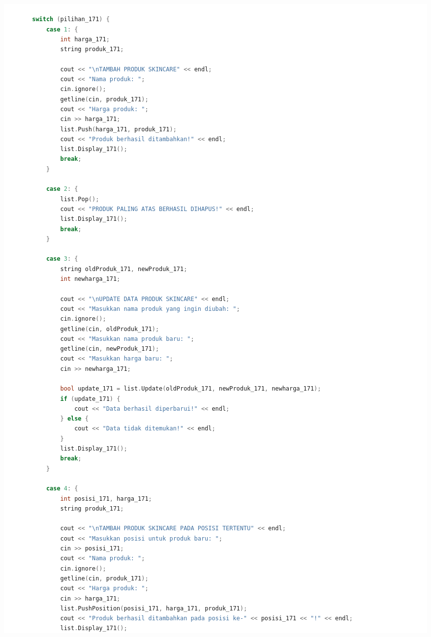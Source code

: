 ```C++

        switch (pilihan_171) {
            case 1: {
                int harga_171;
                string produk_171;

                cout << "\nTAMBAH PRODUK SKINCARE" << endl;
                cout << "Nama produk: ";
                cin.ignore();
                getline(cin, produk_171);
                cout << "Harga produk: ";
                cin >> harga_171;
                list.Push(harga_171, produk_171);
                cout << "Produk berhasil ditambahkan!" << endl;
                list.Display_171(); 
                break;
            }

            case 2: {
                list.Pop();
                cout << "PRODUK PALING ATAS BERHASIL DIHAPUS!" << endl;
                list.Display_171(); 
                break;
            }

            case 3: {
                string oldProduk_171, newProduk_171;
                int newharga_171;

                cout << "\nUPDATE DATA PRODUK SKINCARE" << endl;
                cout << "Masukkan nama produk yang ingin diubah: ";
                cin.ignore();
                getline(cin, oldProduk_171);
                cout << "Masukkan nama produk baru: ";
                getline(cin, newProduk_171);
                cout << "Masukkan harga baru: ";
                cin >> newharga_171;

                bool update_171 = list.Update(oldProduk_171, newProduk_171, newharga_171);
                if (update_171) {
                    cout << "Data berhasil diperbarui!" << endl;
                } else {
                    cout << "Data tidak ditemukan!" << endl;
                }
                list.Display_171(); 
                break;
            }

            case 4: {
                int posisi_171, harga_171;
                string produk_171;

                cout << "\nTAMBAH PRODUK SKINCARE PADA POSISI TERTENTU" << endl;
                cout << "Masukkan posisi untuk produk baru: ";
                cin >> posisi_171;
                cout << "Nama produk: ";
                cin.ignore();
                getline(cin, produk_171);
                cout << "Harga produk: ";
                cin >> harga_171;
                list.PushPosition(posisi_171, harga_171, produk_171);
                cout << "Produk berhasil ditambahkan pada posisi ke-" << posisi_171 << "!" << endl;
                list.Display_171(); 
```